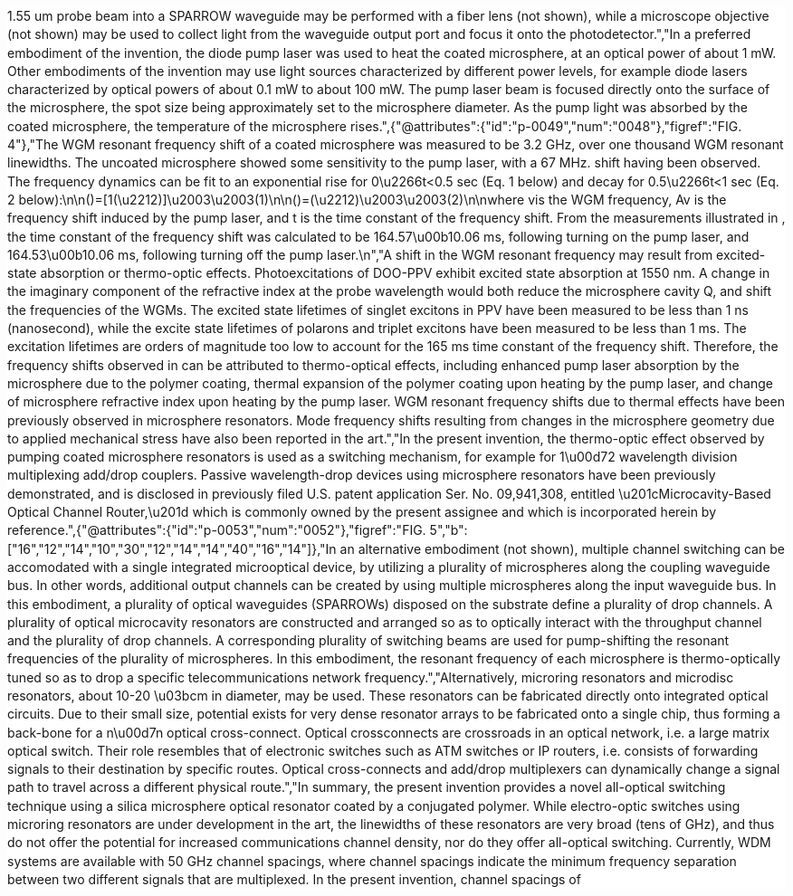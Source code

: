 1.55 um probe beam into a SPARROW waveguide may be performed with a fiber lens (not shown), while a microscope objective (not shown) may be used to collect light from the waveguide output port and focus it onto the photodetector.","In a preferred embodiment of the invention, the diode pump laser was used to heat the coated microsphere, at an optical power of about 1 mW. Other embodiments of the invention may use light sources characterized by different power levels, for example diode lasers characterized by optical powers of about 0.1 mW to about 100 mW. The pump laser beam is focused directly onto the surface of the microsphere, the spot size being approximately set to the microsphere diameter. As the pump light was absorbed by the coated microsphere, the temperature of the microsphere rises.",{"@attributes":{"id":"p-0049","num":"0048"},"figref":"FIG. 4"},"The WGM resonant frequency shift of a coated microsphere was measured to be 3.2 GHz, over one thousand WGM resonant linewidths. The uncoated microsphere showed some sensitivity to the pump laser, with a 67 MHz. shift having been observed. The frequency dynamics can be fit to an exponential rise for 0\u2266t<0.5 sec (Eq. 1 below) and decay for 0.5\u2266t<1 sec (Eq. 2 below):\n\n()=[1(\u2212)]\u2003\u2003(1)\n\n()=(\u2212)\u2003\u2003(2)\n\nwhere vis the WGM frequency, Av is the frequency shift induced by the pump laser, and t is the time constant of the frequency shift. From the measurements illustrated in , the time constant of the frequency shift was calculated to be 164.57\u00b10.06 ms, following turning on the pump laser, and 164.53\u00b10.06 ms, following turning off the pump laser.\n","A shift in the WGM resonant frequency may result from excited-state absorption or thermo-optic effects. Photoexcitations of DOO-PPV exhibit excited state absorption at 1550 nm. A change in the imaginary component of the refractive index at the probe wavelength would both reduce the microsphere cavity Q, and shift the frequencies of the WGMs. The excited state lifetimes of singlet excitons in PPV have been measured to be less than 1 ns (nanosecond), while the excite state lifetimes of polarons and triplet excitons have been measured to be less than 1 ms. The excitation lifetimes are orders of magnitude too low to account for the 165 ms time constant of the frequency shift. Therefore, the frequency shifts observed in  can be attributed to thermo-optical effects, including enhanced pump laser absorption by the microsphere due to the polymer coating, thermal expansion of the polymer coating upon heating by the pump laser, and change of microsphere refractive index upon heating by the pump laser. WGM resonant frequency shifts due to thermal effects have been previously observed in microsphere resonators. Mode frequency shifts resulting from changes in the microsphere geometry due to applied mechanical stress have also been reported in the art.","In the present invention, the thermo-optic effect observed by pumping coated microsphere resonators is used as a switching mechanism, for example for 1\u00d72 wavelength division multiplexing add\/drop couplers. Passive wavelength-drop devices using microsphere resonators have been previously demonstrated, and is disclosed in previously filed U.S. patent application Ser. No. 09,941,308, entitled \u201cMicrocavity-Based Optical Channel Router,\u201d which is commonly owned by the present assignee and which is incorporated herein by reference.",{"@attributes":{"id":"p-0053","num":"0052"},"figref":"FIG. 5","b":["16","12","14","10","30","12","14","14","40","16","14"]},"In an alternative embodiment (not shown), multiple channel switching can be accomodated with a single integrated microoptical device, by utilizing a plurality of microspheres along the coupling waveguide bus. In other words, additional output channels can be created by using multiple microspheres along the input waveguide bus. In this embodiment, a plurality of optical waveguides (SPARROWs) disposed on the substrate define a plurality of drop channels. A plurality of optical microcavity resonators are constructed and arranged so as to optically interact with the throughput channel and the plurality of drop channels. A corresponding plurality of switching beams are used for pump-shifting the resonant frequencies of the plurality of microspheres. In this embodiment, the resonant frequency of each microsphere is thermo-optically tuned so as to drop a specific telecommunications network frequency.","Alternatively, microring resonators and microdisc resonators, about 10-20 \u03bcm in diameter, may be used. These resonators can be fabricated directly onto integrated optical circuits. Due to their small size, potential exists for very dense resonator arrays to be fabricated onto a single chip, thus forming a back-bone for a n\u00d7n optical cross-connect. Optical crossconnects are crossroads in an optical network, i.e. a large matrix optical switch. Their role resembles that of electronic switches such as ATM switches or IP routers, i.e. consists of forwarding signals to their destination by specific routes. Optical cross-connects and add\/drop multiplexers can dynamically change a signal path to travel across a different physical route.","In summary, the present invention provides a novel all-optical switching technique using a silica microsphere optical resonator coated by a conjugated polymer. While electro-optic switches using microring resonators are under development in the art, the linewidths of these resonators are very broad (tens of GHz), and thus do not offer the potential for increased communications channel density, nor do they offer all-optical switching. Currently, WDM systems are available with 50 GHz channel spacings, where channel spacings indicate the minimum frequency separation between two different signals that are multiplexed. In the present invention, channel spacings of